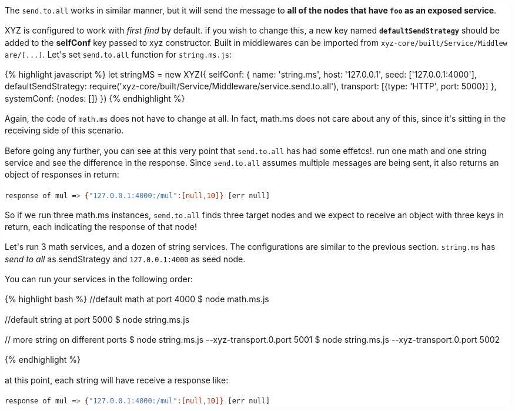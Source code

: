 The `send.to.all` works in similar manner, but it will send the message to **all of the nodes that have `foo` as an exposed service**.


XYZ is configured to work with _first find_ by default. if you wish to change this, a new key named **`defaultSendStrategy`** should be added to the **selfConf** key passed to xyz constructor. Built in middlewares can be imported from `xyz-core/built/Service/Middleware/[...]`. Let's set `send.to.all` function for `string.ms.js`:

{% highlight javascript %}
let stringMS = new XYZ({
  selfConf: {
    name: 'string.ms',
    host: '127.0.0.1',
    seed: ['127.0.0.1:4000'],
    defaultSendStrategy: require('xyz-core/built/Service/Middleware/service.send.to.all'),
    transport: [{type: 'HTTP', port: 5000}]
  },
  systemConf: {nodes: []}
})
{% endhighlight %}

Again, the code of `math.ms` does not have to change at all. In fact, math.ms does not care about any of this, since it's sitting in the receiving side of this scenario.

Before going any further, you can see at this very point that `send.to.all` has had some effetcs!. run one math and one string service and see the difference in the response. Since `send.to.all` assumes multiple messages are being sent, it also returns an object of responses in return:

```bash
response of mul => {"127.0.0.1:4000:/mul":[null,10]} [err null]
```

So if we run three math.ms instances, `send.to.all` finds three target nodes and we expect to receive an object with three keys in return, each indicating the response of that node!

Let's run 3 math services, and a dozen of string services. The configurations are similar to the previous section. `string.ms` has _send to all_ as sendStrategy and `127.0.0.1:4000` as seed node.

You can run your services in the following order:

{% highlight bash %}
//default math at port 4000
$ node math.ms.js

//default string at port 5000
$ node string.ms.js

// more string on different ports
$ node string.ms.js --xyz-transport.0.port 5001
$ node string.ms.js --xyz-transport.0.port 5002

{% endhighlight %}

at this point, each string will have receive a response like:

```bash
response of mul => {"127.0.0.1:4000:/mul":[null,10]} [err null]
```
